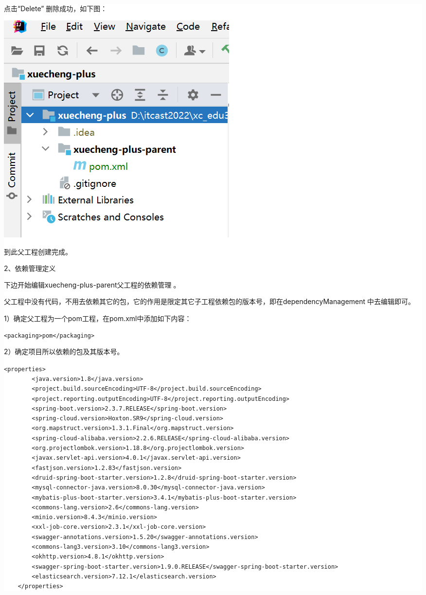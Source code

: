 点击“Delete” 删除成功，如下图：

![image-20220905140737373](imgs/image-20220905140737373.png)

到此父工程创建完成。

2、依赖管理定义

下边开始编辑xuecheng-plus-parent父工程的依赖管理 。

父工程中没有代码，不用去依赖其它的包，它的作用是限定其它子工程依赖包的版本号，即在dependencyManagement 中去编辑即可。

1）确定父工程为一个pom工程，在pom.xml中添加如下内容：

```
<packaging>pom</packaging>
```

2）确定项目所以依赖的包及其版本号。

```
<properties>
        <java.version>1.8</java.version>
        <project.build.sourceEncoding>UTF-8</project.build.sourceEncoding>
        <project.reporting.outputEncoding>UTF-8</project.reporting.outputEncoding>
        <spring-boot.version>2.3.7.RELEASE</spring-boot.version>
        <spring-cloud.version>Hoxton.SR9</spring-cloud.version>
        <org.mapstruct.version>1.3.1.Final</org.mapstruct.version>
        <spring-cloud-alibaba.version>2.2.6.RELEASE</spring-cloud-alibaba.version>
        <org.projectlombok.version>1.18.8</org.projectlombok.version>
        <javax.servlet-api.version>4.0.1</javax.servlet-api.version>
        <fastjson.version>1.2.83</fastjson.version>
        <druid-spring-boot-starter.version>1.2.8</druid-spring-boot-starter.version>
        <mysql-connector-java.version>8.0.30</mysql-connector-java.version>
        <mybatis-plus-boot-starter.version>3.4.1</mybatis-plus-boot-starter.version>
        <commons-lang.version>2.6</commons-lang.version>
        <minio.version>8.4.3</minio.version>
        <xxl-job-core.version>2.3.1</xxl-job-core.version>
        <swagger-annotations.version>1.5.20</swagger-annotations.version>
        <commons-lang3.version>3.10</commons-lang3.version>
        <okhttp.version>4.8.1</okhttp.version>
        <swagger-spring-boot-starter.version>1.9.0.RELEASE</swagger-spring-boot-starter.version>
        <elasticsearch.version>7.12.1</elasticsearch.version>
    </properties>
```
